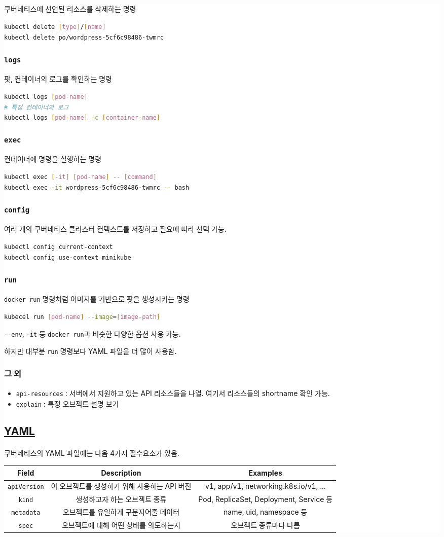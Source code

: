 쿠버네티스에 선언된 리소스를 삭제하는 명령

```bash
kubectl delete [type]/[name]
kubectl delete po/wordpress-5cf6c98486-twmrc
```

### `logs`

팟, 컨테이너의 로그를 확인하는 명령

```bash
kubectl logs [pod-name]
# 특정 컨테이너의 로그
kubectl logs [pod-name] -c [container-name]
```

### `exec`

컨테이너에 명령을 실행하는 명령

```bash
kubectl exec [-it] [pod-name] -- [command]
kubectl exec -it wordpress-5cf6c98486-twmrc -- bash
```

### `config`

여러 개의 쿠버네티스 클러스터 컨텍스트를 저장하고 필요에 따라 선택 가능.

```bash
kubectl config current-context
kubectl config use-context minikube
```

### `run`

`docker run` 명령처럼 이미지를 기반으로 팟을 생성시키는 명령

```bash
kubecel run [pod-name] --image=[image-path]
```

`--env`, `-it` 등 `docker run`과 비슷한 다양한 옵션 사용 가능.

하지만 대부분 `run` 명령보다 YAML 파일을 더 많이 사용함.

### 그 외

- `api-resources` : 서버에서 지원하고 있는 API 리소스들을 나열. 여기서 리소스들의 shortname 확인 가능.
- `explain` : 특정 오브젝트 설명 보기

## [YAML](yaml.md)

쿠버네티스의 YAML 파일에는 다음 4가지 필수요소가 있음.

|    Field     |                  Description                  |                Examples                 |
| :----------: | :-------------------------------------------: | :-------------------------------------: |
| `apiVersion` | 이 오브젝트를 생성하기 위해 사용하는 API 버전 |  v1, app/v1, networking.k8s.io/v1, ...  |
|    `kind`    |         생성하고자 하는 오브젝트 종류         | Pod, ReplicaSet, Deployment, Service 등 |
|  `metadata`  |     오브젝트를 유일하게 구분지어줄 데이터     |         name, uid, namespace 등         |
|    `spec`    |    오브젝트에 대해 어떤 상태를 의도하는지     |         오브젝트 종류마다 다름          |
